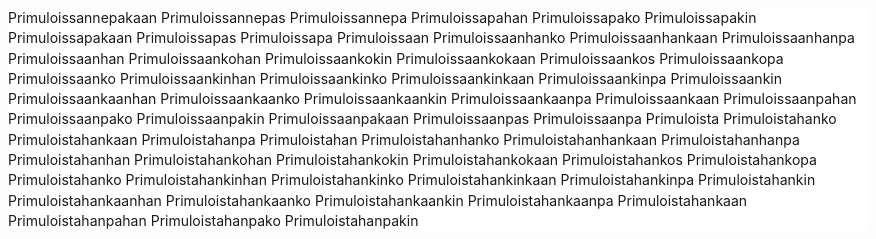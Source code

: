 Primuloissannepakaan
Primuloissannepas
Primuloissannepa
Primuloissapahan
Primuloissapako
Primuloissapakin
Primuloissapakaan
Primuloissapas
Primuloissapa
Primuloissaan
Primuloissaanhanko
Primuloissaanhankaan
Primuloissaanhanpa
Primuloissaanhan
Primuloissaankohan
Primuloissaankokin
Primuloissaankokaan
Primuloissaankos
Primuloissaankopa
Primuloissaanko
Primuloissaankinhan
Primuloissaankinko
Primuloissaankinkaan
Primuloissaankinpa
Primuloissaankin
Primuloissaankaanhan
Primuloissaankaanko
Primuloissaankaankin
Primuloissaankaanpa
Primuloissaankaan
Primuloissaanpahan
Primuloissaanpako
Primuloissaanpakin
Primuloissaanpakaan
Primuloissaanpas
Primuloissaanpa
Primuloista
Primuloistahanko
Primuloistahankaan
Primuloistahanpa
Primuloistahan
Primuloistahanhanko
Primuloistahanhankaan
Primuloistahanhanpa
Primuloistahanhan
Primuloistahankohan
Primuloistahankokin
Primuloistahankokaan
Primuloistahankos
Primuloistahankopa
Primuloistahanko
Primuloistahankinhan
Primuloistahankinko
Primuloistahankinkaan
Primuloistahankinpa
Primuloistahankin
Primuloistahankaanhan
Primuloistahankaanko
Primuloistahankaankin
Primuloistahankaanpa
Primuloistahankaan
Primuloistahanpahan
Primuloistahanpako
Primuloistahanpakin